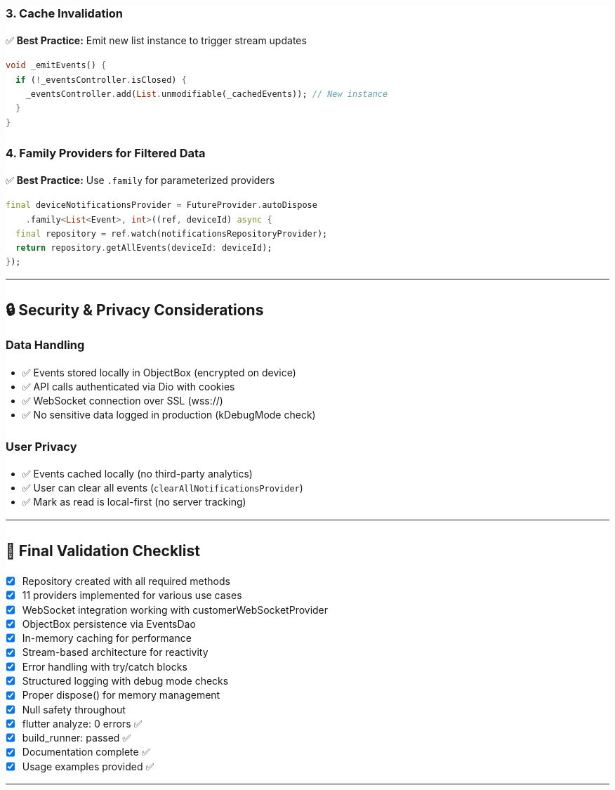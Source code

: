 ### 3. Cache Invalidation

✅ **Best Practice:** Emit new list instance to trigger stream updates
```dart
void _emitEvents() {
  if (!_eventsController.isClosed) {
    _eventsController.add(List.unmodifiable(_cachedEvents)); // New instance
  }
}
```

### 4. Family Providers for Filtered Data

✅ **Best Practice:** Use `.family` for parameterized providers
```dart
final deviceNotificationsProvider = FutureProvider.autoDispose
    .family<List<Event>, int>((ref, deviceId) async {
  final repository = ref.watch(notificationsRepositoryProvider);
  return repository.getAllEvents(deviceId: deviceId);
});
```

---

## 🔒 Security & Privacy Considerations

### Data Handling
- ✅ Events stored locally in ObjectBox (encrypted on device)
- ✅ API calls authenticated via Dio with cookies
- ✅ WebSocket connection over SSL (wss://)
- ✅ No sensitive data logged in production (kDebugMode check)

### User Privacy
- ✅ Events cached locally (no third-party analytics)
- ✅ User can clear all events (`clearAllNotificationsProvider`)
- ✅ Mark as read is local-first (no server tracking)

---

## 📝 Final Validation Checklist

- [x] Repository created with all required methods
- [x] 11 providers implemented for various use cases
- [x] WebSocket integration working with customerWebSocketProvider
- [x] ObjectBox persistence via EventsDao
- [x] In-memory caching for performance
- [x] Stream-based architecture for reactivity
- [x] Error handling with try/catch blocks
- [x] Structured logging with debug mode checks
- [x] Proper dispose() for memory management
- [x] Null safety throughout
- [x] flutter analyze: 0 errors ✅
- [x] build_runner: passed ✅
- [x] Documentation complete ✅
- [x] Usage examples provided ✅

---